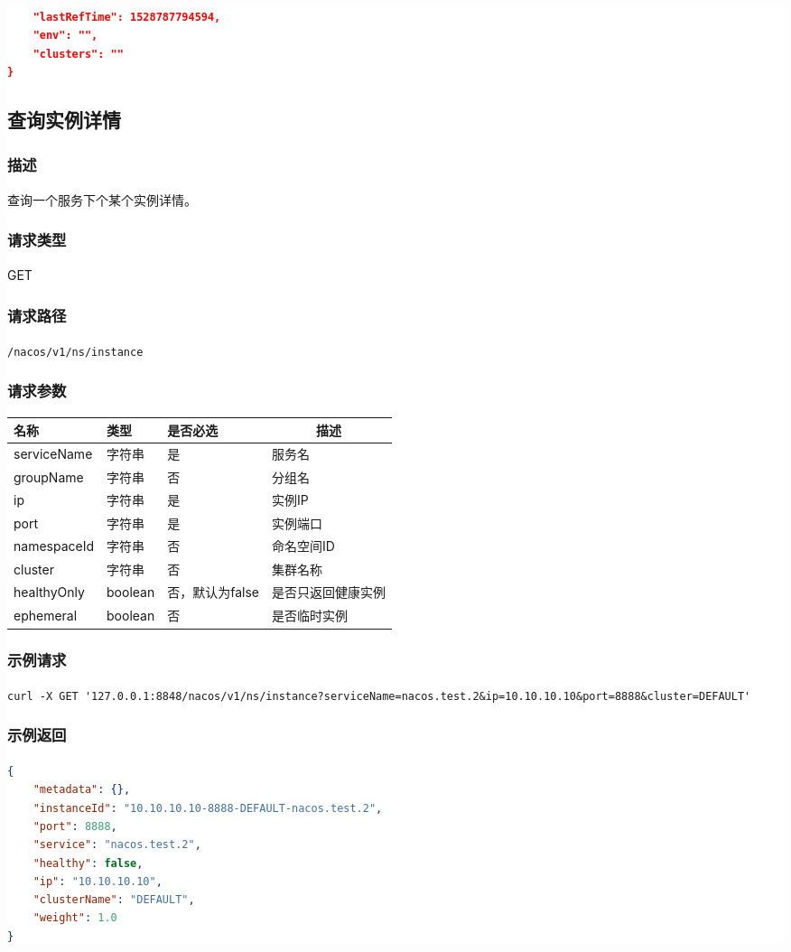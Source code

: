 ```json
	"lastRefTime": 1528787794594,
	"env": "",
	"clusters": ""
}
```
<h2 id="2.7">查询实例详情</h2>

### 描述
查询一个服务下个某个实例详情。

### 请求类型
GET

### 请求路径
```plain
/nacos/v1/ns/instance
```

### 请求参数

| 名称 | 类型 | 是否必选 | 描述 |
| :--- | :--- | :--- | --- |
| serviceName | 字符串 | 是 | 服务名 |
| groupName | 字符串 | 否 | 分组名 |
| ip | 字符串 | 是 | 实例IP |
| port | 字符串 | 是 | 实例端口 |
| namespaceId | 字符串 | 否 | 命名空间ID |
| cluster | 字符串 | 否 | 集群名称 |
| healthyOnly | boolean | 否，默认为false | 是否只返回健康实例 |
| ephemeral | boolean | 否 | 是否临时实例 |

### 示例请求
```plain
curl -X GET '127.0.0.1:8848/nacos/v1/ns/instance?serviceName=nacos.test.2&ip=10.10.10.10&port=8888&cluster=DEFAULT'
```
### 示例返回
```json
{
	"metadata": {},
	"instanceId": "10.10.10.10-8888-DEFAULT-nacos.test.2",
	"port": 8888,
	"service": "nacos.test.2",
	"healthy": false,
	"ip": "10.10.10.10",
	"clusterName": "DEFAULT",
	"weight": 1.0
}
```
